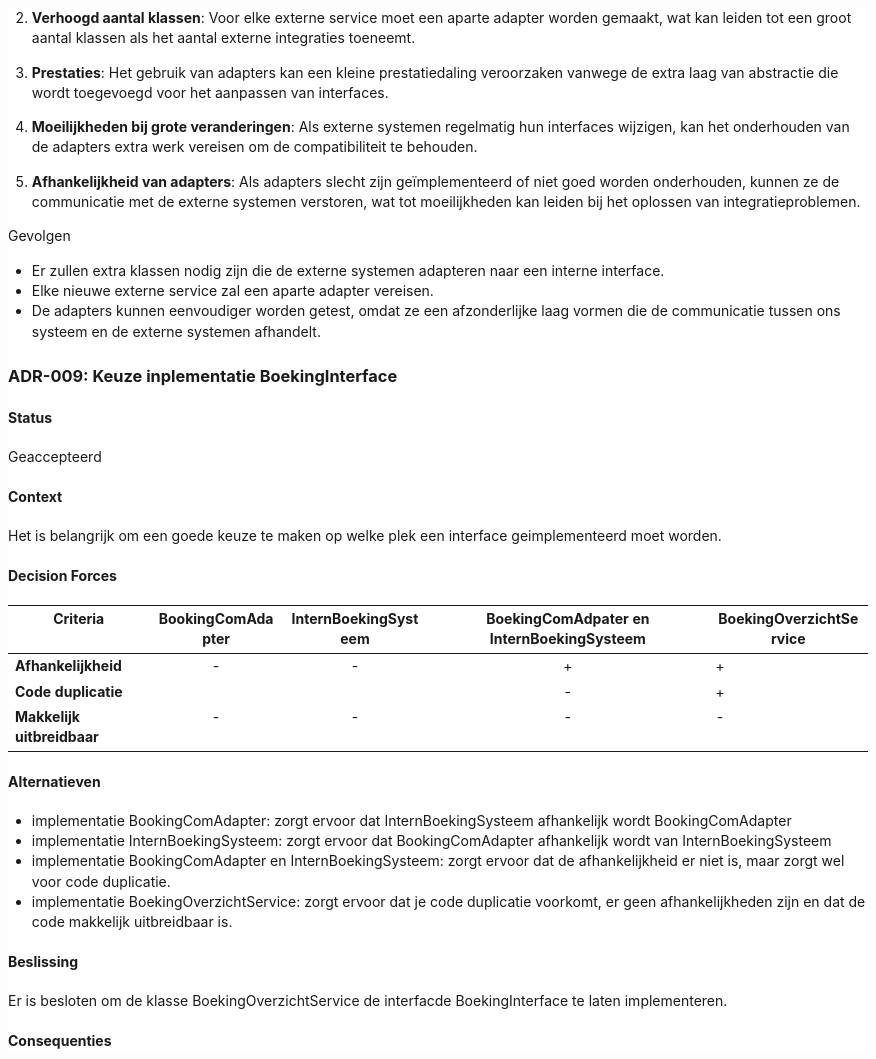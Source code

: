 2. **Verhoogd aantal klassen**: Voor elke externe service moet een aparte adapter worden gemaakt, wat kan leiden tot een groot aantal klassen als het aantal externe integraties toeneemt.

3. **Prestaties**: Het gebruik van adapters kan een kleine prestatiedaling veroorzaken vanwege de extra laag van abstractie die wordt toegevoegd voor het aanpassen van interfaces.

4. **Moeilijkheden bij grote veranderingen**: Als externe systemen regelmatig hun interfaces wijzigen, kan het onderhouden van de adapters extra werk vereisen om de compatibiliteit te behouden.

5. **Afhankelijkheid van adapters**: Als adapters slecht zijn geïmplementeerd of niet goed worden onderhouden, kunnen ze de communicatie met de externe systemen verstoren, wat tot moeilijkheden kan leiden bij het oplossen van integratieproblemen.


Gevolgen
- Er zullen extra klassen nodig zijn die de externe systemen adapteren naar een interne interface.
- Elke nieuwe externe service zal een aparte adapter vereisen.
- De adapters kunnen eenvoudiger worden getest, omdat ze een afzonderlijke laag vormen die de communicatie tussen ons systeem en de externe systemen afhandelt.


### **ADR-009: Keuze inplementatie BoekingInterface**

#### **Status**
Geaccepteerd

#### **Context**
Het is belangrijk om een goede keuze te maken op welke plek een interface geimplementeerd moet worden.

#### **Decision Forces**
| **Criteria**               | **BookingComAdapter** | **InternBoekingSysteem** | **BoekingComAdpater en InternBoekingSysteem** | **BoekingOverzichtService** | 
|----------------------------|:---------------------:|:------------------------:|:---------------------------------------------:|-----------------------------|
| **Afhankelijkheid**        |           -           |            -             |                       +                       | +                           |
| **Code duplicatie**        |                       |                          |                       -                       | +                           | 
| **Makkelijk uitbreidbaar** |           -           |            -             |                       -                       | -                           |

#### **Alternatieven**
- implementatie BookingComAdapter: zorgt ervoor dat InternBoekingSysteem afhankelijk wordt BookingComAdapter
- implementatie InternBoekingSysteem: zorgt ervoor dat BookingComAdapter afhankelijk wordt van InternBoekingSysteem
- implementatie BookingComAdapter en InternBoekingSysteem: zorgt ervoor dat de afhankelijkheid er niet is, maar zorgt wel voor code duplicatie.
- implementatie BoekingOverzichtService: zorgt ervoor dat je code duplicatie voorkomt, er geen afhankelijkheden zijn en dat de code makkelijk uitbreidbaar is.

#### **Beslissing**
Er is besloten om de klasse BoekingOverzichtService de interfacde BoekingInterface te laten implementeren.


#### **Consequenties**
